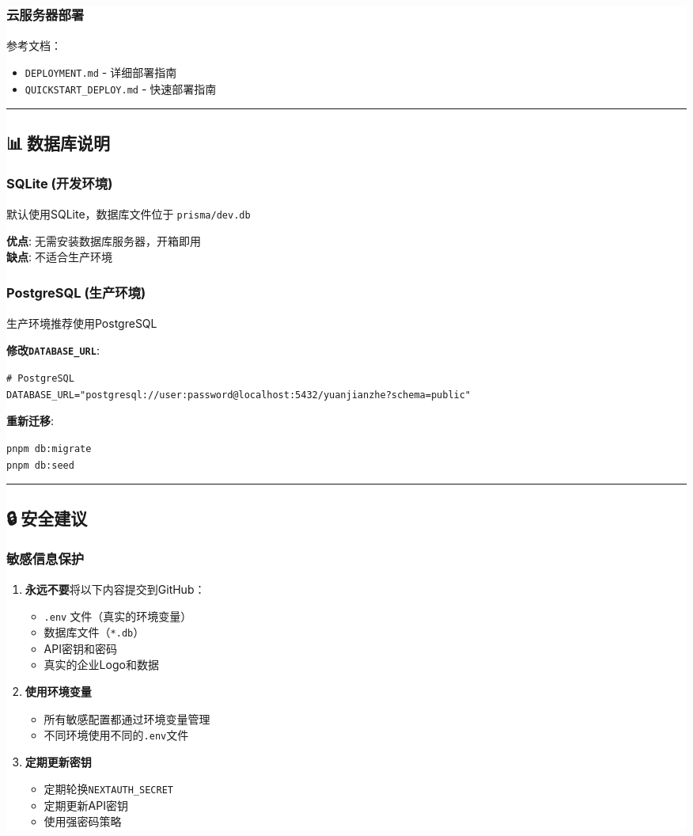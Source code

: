 ### 云服务器部署

参考文档：
- `DEPLOYMENT.md` - 详细部署指南
- `QUICKSTART_DEPLOY.md` - 快速部署指南

---

## 📊 数据库说明

### SQLite (开发环境)

默认使用SQLite，数据库文件位于 `prisma/dev.db`

**优点**: 无需安装数据库服务器，开箱即用  
**缺点**: 不适合生产环境

### PostgreSQL (生产环境)

生产环境推荐使用PostgreSQL

**修改`DATABASE_URL`**:
```env
# PostgreSQL
DATABASE_URL="postgresql://user:password@localhost:5432/yuanjianzhe?schema=public"
```

**重新迁移**:
```bash
pnpm db:migrate
pnpm db:seed
```

---

## 🔒 安全建议

### 敏感信息保护

1. **永远不要**将以下内容提交到GitHub：
   - `.env` 文件（真实的环境变量）
   - 数据库文件（`*.db`）
   - API密钥和密码
   - 真实的企业Logo和数据

2. **使用环境变量**
   - 所有敏感配置都通过环境变量管理
   - 不同环境使用不同的`.env`文件

3. **定期更新密钥**
   - 定期轮换`NEXTAUTH_SECRET`
   - 定期更新API密钥
   - 使用强密码策略
